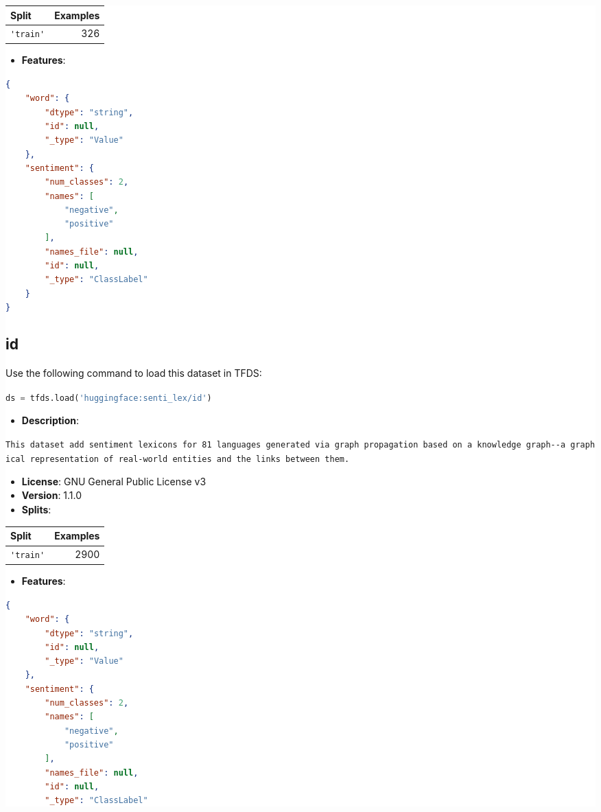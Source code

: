Split  | Examples
:----- | -------:
`'train'` | 326

*   **Features**:

```json
{
    "word": {
        "dtype": "string",
        "id": null,
        "_type": "Value"
    },
    "sentiment": {
        "num_classes": 2,
        "names": [
            "negative",
            "positive"
        ],
        "names_file": null,
        "id": null,
        "_type": "ClassLabel"
    }
}
```



## id


Use the following command to load this dataset in TFDS:

```python
ds = tfds.load('huggingface:senti_lex/id')
```

*   **Description**:

```
This dataset add sentiment lexicons for 81 languages generated via graph propagation based on a knowledge graph--a graphical representation of real-world entities and the links between them.
```

*   **License**: GNU General Public License v3
*   **Version**: 1.1.0
*   **Splits**:

Split  | Examples
:----- | -------:
`'train'` | 2900

*   **Features**:

```json
{
    "word": {
        "dtype": "string",
        "id": null,
        "_type": "Value"
    },
    "sentiment": {
        "num_classes": 2,
        "names": [
            "negative",
            "positive"
        ],
        "names_file": null,
        "id": null,
        "_type": "ClassLabel"
```